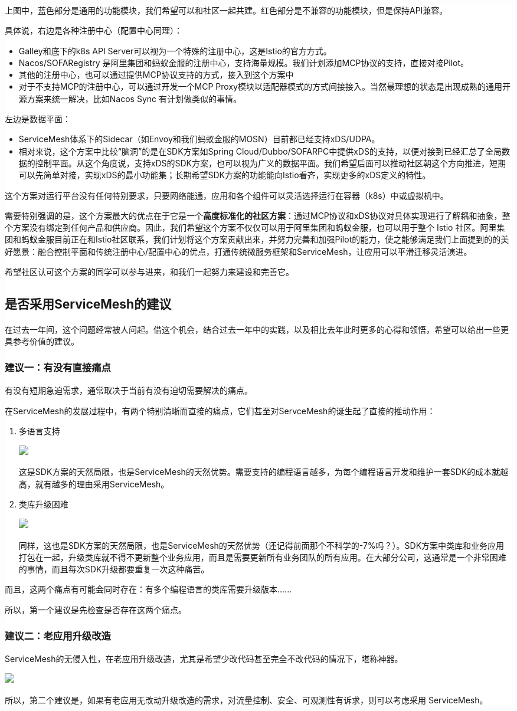 上图中，蓝色部分是通用的功能模块，我们希望可以和社区一起共建。红色部分是不兼容的功能模块，但是保持API兼容。

具体说，右边是各种注册中心（配置中心同理）：

- Galley和底下的k8s API Server可以视为一个特殊的注册中心，这是Istio的官方方式。
- Nacos/SOFARegistry 是阿里集团和蚂蚁金服的注册中心，支持海量规模。我们计划添加MCP协议的支持，直接对接Pilot。
- 其他的注册中心，也可以通过提供MCP协议支持的方式，接入到这个方案中
- 对于不支持MCP的注册中心，可以通过开发一个MCP Proxy模块以适配器模式的方式间接接入。当然最理想的状态是出现成熟的通用开源方案来统一解决，比如Nacos Sync 有计划做类似的事情。

左边是数据平面：

- ServiceMesh体系下的Sidecar（如Envoy和我们蚂蚁金服的MOSN）目前都已经支持xDS/UDPA。
- 相对来说，这个方案中比较“脑洞”的是在SDK方案如Spring Cloud/Dubbo/SOFARPC中提供xDS的支持，以便对接到已经汇总了全局数据的控制平面。从这个角度说，支持xDS的SDK方案，也可以视为广义的数据平面。我们希望后面可以推动社区朝这个方向推进，短期可以先简单对接，实现xDS的最小功能集；长期希望SDK方案的功能能向Istio看齐，实现更多的xDS定义的特性。

这个方案对运行平台没有任何特别要求，只要网络能通，应用和各个组件可以灵活选择运行在容器（k8s）中或虚拟机中。

需要特别强调的是，这个方案最大的优点在于它是一个**高度标准化的社区方案**：通过MCP协议和xDS协议对具体实现进行了解耦和抽象，整个方案没有绑定到任何产品和供应商。因此，我们希望这个方案不仅仅可以用于阿里集团和蚂蚁金服，也可以用于整个 Istio 社区。阿里集团和蚂蚁金服目前正在和Istio社区联系，我们计划将这个方案贡献出来，并努力完善和加强Pilot的能力，使之能够满足我们上面提到的的美好愿景：融合控制平面和传统注册中心/配置中心的优点，打通传统微服务框架和ServiceMesh，让应用可以平滑迁移灵活演进。

希望社区认可这个方案的同学可以参与进来，和我们一起努力来建设和完善它。

## 是否采用ServiceMesh的建议

在过去一年间，这个问题经常被人问起。借这个机会，结合过去一年中的实践，以及相比去年此时更多的心得和领悟，希望可以给出一些更具参考价值的建议。

### 建议一：有没有直接痛点

有没有短期急迫需求，通常取决于当前有没有迫切需要解决的痛点。

在ServiceMesh的发展过程中，有两个特别清晰而直接的痛点，它们甚至对ServceMesh的诞生起了直接的推动作用：

1. 多语言支持

	![](images/ppt-23.png)

	这是SDK方案的天然局限，也是ServiceMesh的天然优势。需要支持的编程语言越多，为每个编程语言开发和维护一套SDK的成本就越高，就有越多的理由采用ServiceMesh。

2. 类库升级困难

	![](images/ppt-23-2.png)

	同样，这也是SDK方案的天然局限，也是ServiceMesh的天然优势（还记得前面那个不科学的-7%吗？）。SDK方案中类库和业务应用打包在一起，升级类库就不得不更新整个业务应用，而且是需要更新所有业务团队的所有应用。在大部分公司，这通常是一个非常困难的事情，而且每次SDK升级都要重复一次这种痛苦。

而且，这两个痛点有可能会同时存在：有多个编程语言的类库需要升级版本......

所以，第一个建议是先检查是否存在这两个痛点。

### 建议二：老应用升级改造

ServiceMesh的无侵入性，在老应用升级改造，尤其是希望少改代码甚至完全不改代码的情况下，堪称神器。

![](images/ppt-24.png)

所以，第二个建议是，如果有老应用无改动升级改造的需求，对流量控制、安全、可观测性有诉求，则可以考虑采用 ServiceMesh。
